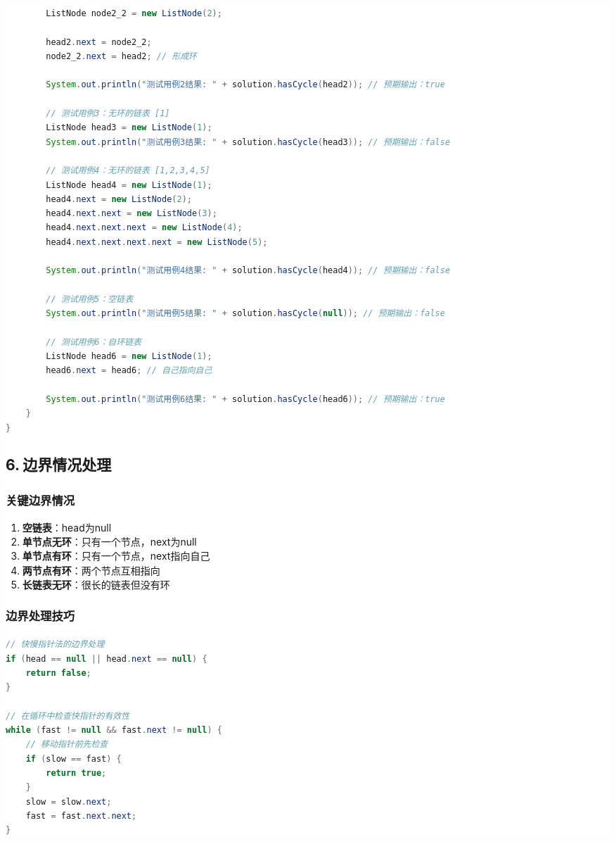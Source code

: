 ```java
        ListNode node2_2 = new ListNode(2);
        
        head2.next = node2_2;
        node2_2.next = head2; // 形成环
        
        System.out.println("测试用例2结果: " + solution.hasCycle(head2)); // 预期输出：true
        
        // 测试用例3：无环的链表 [1]
        ListNode head3 = new ListNode(1);
        System.out.println("测试用例3结果: " + solution.hasCycle(head3)); // 预期输出：false
        
        // 测试用例4：无环的链表 [1,2,3,4,5]
        ListNode head4 = new ListNode(1);
        head4.next = new ListNode(2);
        head4.next.next = new ListNode(3);
        head4.next.next.next = new ListNode(4);
        head4.next.next.next.next = new ListNode(5);
        
        System.out.println("测试用例4结果: " + solution.hasCycle(head4)); // 预期输出：false
        
        // 测试用例5：空链表
        System.out.println("测试用例5结果: " + solution.hasCycle(null)); // 预期输出：false
        
        // 测试用例6：自环链表
        ListNode head6 = new ListNode(1);
        head6.next = head6; // 自己指向自己
        
        System.out.println("测试用例6结果: " + solution.hasCycle(head6)); // 预期输出：true
    }
}
```

## 6. 边界情况处理

### 关键边界情况
1. **空链表**：head为null
2. **单节点无环**：只有一个节点，next为null
3. **单节点有环**：只有一个节点，next指向自己
4. **两节点有环**：两个节点互相指向
5. **长链表无环**：很长的链表但没有环

### 边界处理技巧
```java
// 快慢指针法的边界处理
if (head == null || head.next == null) {
    return false;
}

// 在循环中检查快指针的有效性
while (fast != null && fast.next != null) {
    // 移动指针前先检查
    if (slow == fast) {
        return true;
    }
    slow = slow.next;
    fast = fast.next.next;
}
```
